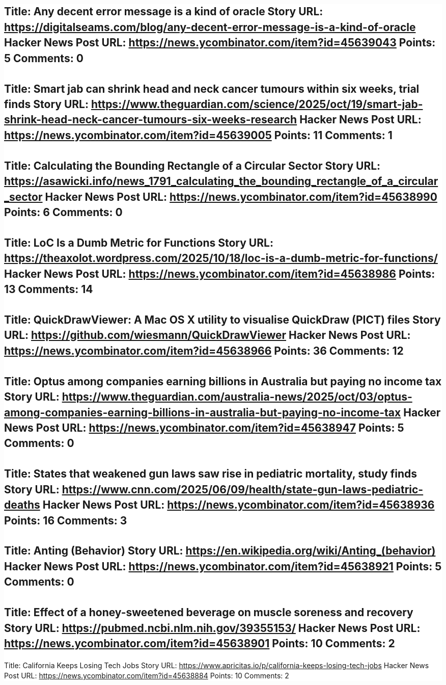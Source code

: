 Title: Any decent error message is a kind of oracle
Story URL: https://digitalseams.com/blog/any-decent-error-message-is-a-kind-of-oracle
Hacker News Post URL: https://news.ycombinator.com/item?id=45639043
Points: 5
Comments: 0
----------------------------------------
Title: Smart jab can shrink head and neck cancer tumours within six weeks, trial finds
Story URL: https://www.theguardian.com/science/2025/oct/19/smart-jab-shrink-head-neck-cancer-tumours-six-weeks-research
Hacker News Post URL: https://news.ycombinator.com/item?id=45639005
Points: 11
Comments: 1
----------------------------------------
Title: Calculating the Bounding Rectangle of a Circular Sector
Story URL: https://asawicki.info/news_1791_calculating_the_bounding_rectangle_of_a_circular_sector
Hacker News Post URL: https://news.ycombinator.com/item?id=45638990
Points: 6
Comments: 0
----------------------------------------
Title: LoC Is a Dumb Metric for Functions
Story URL: https://theaxolot.wordpress.com/2025/10/18/loc-is-a-dumb-metric-for-functions/
Hacker News Post URL: https://news.ycombinator.com/item?id=45638986
Points: 13
Comments: 14
----------------------------------------
Title: QuickDrawViewer: A Mac OS X utility to visualise QuickDraw (PICT) files
Story URL: https://github.com/wiesmann/QuickDrawViewer
Hacker News Post URL: https://news.ycombinator.com/item?id=45638966
Points: 36
Comments: 12
----------------------------------------
Title: Optus among companies earning billions in Australia but paying no income tax
Story URL: https://www.theguardian.com/australia-news/2025/oct/03/optus-among-companies-earning-billions-in-australia-but-paying-no-income-tax
Hacker News Post URL: https://news.ycombinator.com/item?id=45638947
Points: 5
Comments: 0
----------------------------------------
Title: States that weakened gun laws saw rise in pediatric mortality, study finds
Story URL: https://www.cnn.com/2025/06/09/health/state-gun-laws-pediatric-deaths
Hacker News Post URL: https://news.ycombinator.com/item?id=45638936
Points: 16
Comments: 3
----------------------------------------
Title: Anting (Behavior)
Story URL: https://en.wikipedia.org/wiki/Anting_(behavior)
Hacker News Post URL: https://news.ycombinator.com/item?id=45638921
Points: 5
Comments: 0
----------------------------------------
Title: Effect of a honey-sweetened beverage on muscle soreness and recovery
Story URL: https://pubmed.ncbi.nlm.nih.gov/39355153/
Hacker News Post URL: https://news.ycombinator.com/item?id=45638901
Points: 10
Comments: 2
----------------------------------------
Title: California Keeps Losing Tech Jobs
Story URL: https://www.apricitas.io/p/california-keeps-losing-tech-jobs
Hacker News Post URL: https://news.ycombinator.com/item?id=45638884
Points: 10
Comments: 2